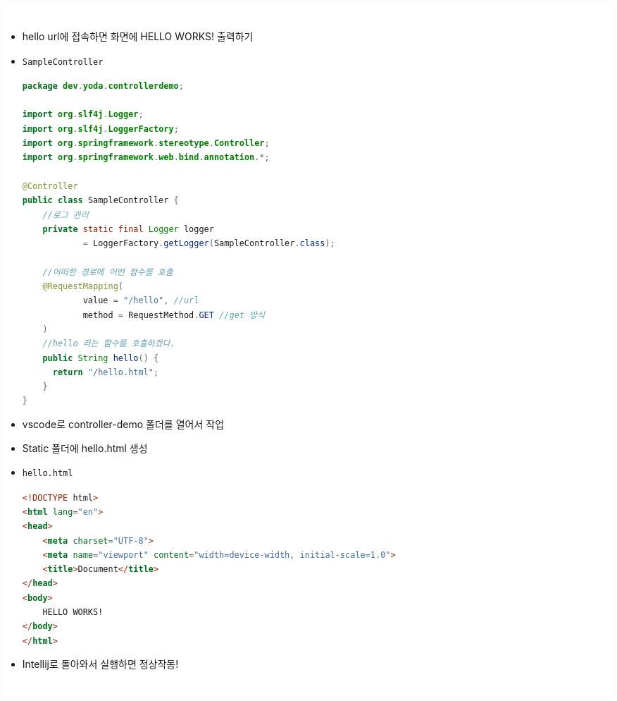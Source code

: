 <br>

- hello url에 접속하면 화면에 HELLO WORKS! 출력하기

- `SampleController`

  ```java
  package dev.yoda.controllerdemo;
  
  import org.slf4j.Logger;
  import org.slf4j.LoggerFactory;
  import org.springframework.stereotype.Controller;
  import org.springframework.web.bind.annotation.*;
  
  @Controller
  public class SampleController {
      //로그 관리
      private static final Logger logger
              = LoggerFactory.getLogger(SampleController.class);
  
      //어떠한 경로에 어떤 함수를 호출
      @RequestMapping(
              value = "/hello", //url
              method = RequestMethod.GET //get 방식
      )
      //hello 라는 함수를 호출하겠다.
      public String hello() {
        return "/hello.html";
      }
  }  
  ```

- vscode로 controller-demo 폴더를 열어서 작업

- Static 폴더에 hello.html 생성

- `hello.html`

  ```html
  <!DOCTYPE html>
  <html lang="en">
  <head>
      <meta charset="UTF-8">
      <meta name="viewport" content="width=device-width, initial-scale=1.0">
      <title>Document</title>
  </head>
  <body>
      HELLO WORKS!
  </body>
  </html>
  ```

- Intellij로 돌아와서 실행하면 정상작동!

<br>
